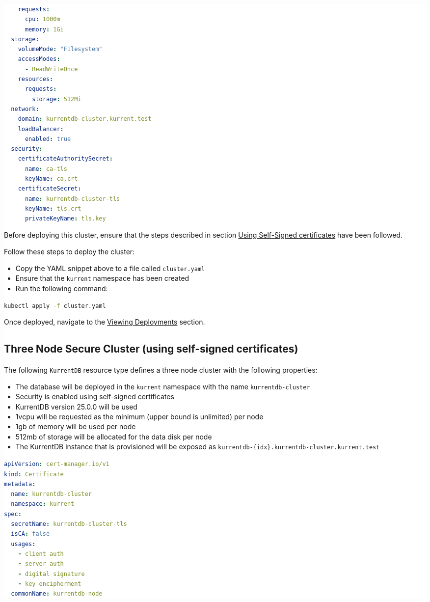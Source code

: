 ```yaml
    requests:
      cpu: 1000m
      memory: 1Gi
  storage:
    volumeMode: "Filesystem"
    accessModes:
      - ReadWriteOnce
    resources:
      requests:
        storage: 512Mi
  network:
    domain: kurrentdb-cluster.kurrent.test
    loadBalancer:
      enabled: true
  security:
    certificateAuthoritySecret:
      name: ca-tls
      keyName: ca.crt
    certificateSecret:
      name: kurrentdb-cluster-tls
      keyName: tls.crt
      privateKeyName: tls.key
```

Before deploying this cluster, ensure that the steps described in section [Using Self-Signed certificates](managing-certificates.md#using-self-signed-certificates) have been followed.

Follow these steps to deploy the cluster:
- Copy the YAML snippet above to a file called `cluster.yaml`
- Ensure that the `kurrent` namespace has been created
- Run the following command:

```bash
kubectl apply -f cluster.yaml
```

Once deployed, navigate to the [Viewing Deployments](#viewing-deployments) section.

## Three Node Secure Cluster (using self-signed certificates)

The following `KurrentDB` resource type defines a three node cluster with the following properties:
- The database will be deployed in the `kurrent` namespace with the name `kurrentdb-cluster`
- Security is enabled using self-signed certificates
- KurrentDB version 25.0.0 will be used
- 1vcpu will be requested as the minimum (upper bound is unlimited) per node
- 1gb of memory will be used per node
- 512mb of storage will be allocated for the data disk per node
- The KurrentDB instance that is provisioned will be exposed as `kurrentdb-{idx}.kurrentdb-cluster.kurrent.test`

```yaml
apiVersion: cert-manager.io/v1
kind: Certificate
metadata:
  name: kurrentdb-cluster
  namespace: kurrent
spec:
  secretName: kurrentdb-cluster-tls
  isCA: false
  usages:
    - client auth
    - server auth
    - digital signature
    - key encipherment
  commonName: kurrentdb-node
```